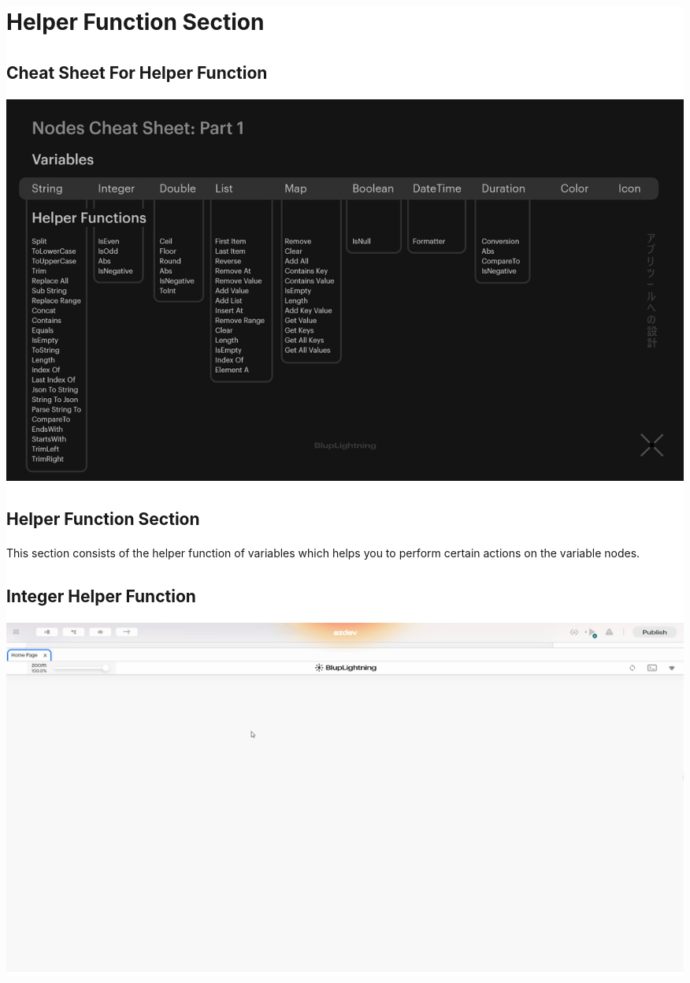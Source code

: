 # Helper Function Section

## Cheat Sheet For Helper Function

![](../../.gitbook/assets/cheat-sheet-helper-functiom.png)

## Helper Function Section

This section consists of the helper function of variables which helps you to perform certain actions on the variable nodes.

## Integer Helper Function&#x20;

![](../../.gitbook/assets/int-helper-function.gif)